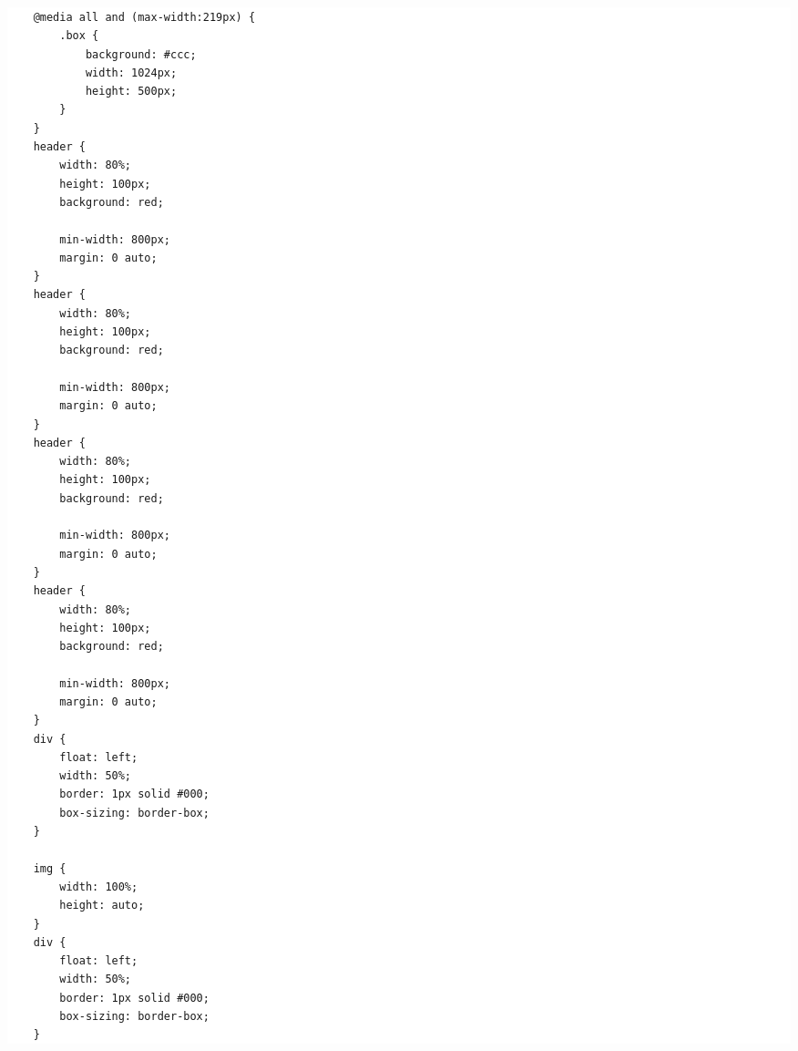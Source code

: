         @media all and (max-width:219px) {
            .box {
                background: #ccc;
                width: 1024px;
                height: 500px;
            }
        }
        header {
            width: 80%;
            height: 100px;
            background: red;

            min-width: 800px;
            margin: 0 auto;
        }
        header {
            width: 80%;
            height: 100px;
            background: red;

            min-width: 800px;
            margin: 0 auto;
        }
        header {
            width: 80%;
            height: 100px;
            background: red;

            min-width: 800px;
            margin: 0 auto;
        }
        header {
            width: 80%;
            height: 100px;
            background: red;

            min-width: 800px;
            margin: 0 auto;
        }
        div {
            float: left;
            width: 50%;
            border: 1px solid #000;
            box-sizing: border-box;
        }
        
        img {
            width: 100%;
            height: auto;
        }
        div {
            float: left;
            width: 50%;
            border: 1px solid #000;
            box-sizing: border-box;
        }
        